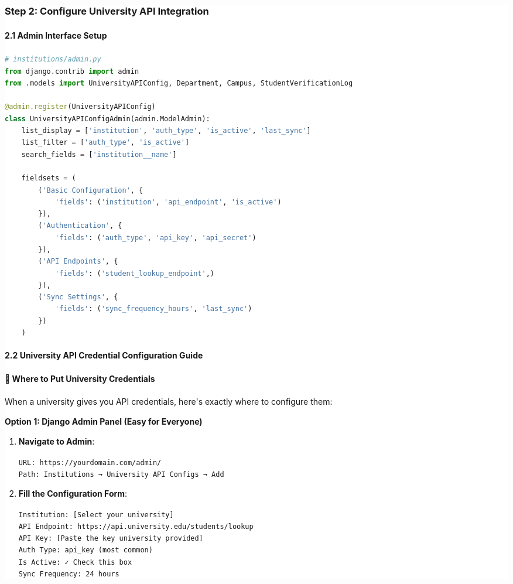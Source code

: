 ### Step 2: Configure University API Integration

#### 2.1 Admin Interface Setup
```python
# institutions/admin.py
from django.contrib import admin
from .models import UniversityAPIConfig, Department, Campus, StudentVerificationLog

@admin.register(UniversityAPIConfig)
class UniversityAPIConfigAdmin(admin.ModelAdmin):
    list_display = ['institution', 'auth_type', 'is_active', 'last_sync']
    list_filter = ['auth_type', 'is_active']
    search_fields = ['institution__name']
    
    fieldsets = (
        ('Basic Configuration', {
            'fields': ('institution', 'api_endpoint', 'is_active')
        }),
        ('Authentication', {
            'fields': ('auth_type', 'api_key', 'api_secret')
        }),
        ('API Endpoints', {
            'fields': ('student_lookup_endpoint',)
        }),
        ('Sync Settings', {
            'fields': ('sync_frequency_hours', 'last_sync')
        })
    )
```

#### 2.2 University API Credential Configuration Guide

#### 🔑 Where to Put University Credentials

When a university gives you API credentials, here's exactly where to configure them:

**Option 1: Django Admin Panel (Easy for Everyone)**

1. **Navigate to Admin**:
   ```
   URL: https://yourdomain.com/admin/
   Path: Institutions → University API Configs → Add
   ```

2. **Fill the Configuration Form**:
   ```
   Institution: [Select your university]
   API Endpoint: https://api.university.edu/students/lookup
   API Key: [Paste the key university provided]
   Auth Type: api_key (most common)
   Is Active: ✓ Check this box
   Sync Frequency: 24 hours
   ```
